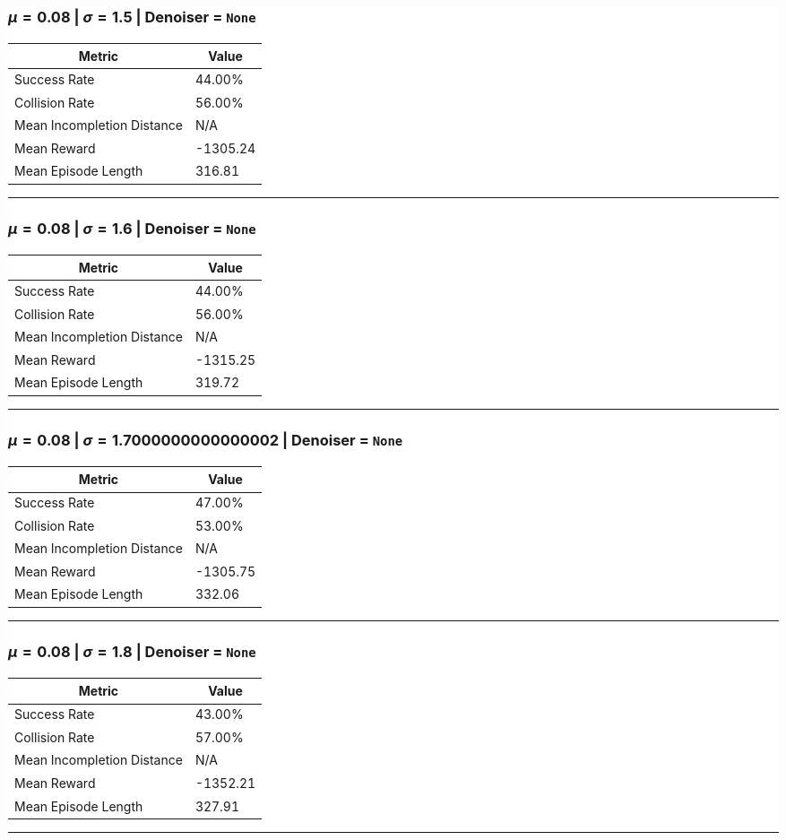 ### $\mu = 0.08$ | $\sigma = 1.5$ | Denoiser = `None`

| Metric                     | Value    |
|----------------------------|----------|
| Success Rate               | 44.00%   |
| Collision Rate             | 56.00%   |
| Mean Incompletion Distance | N/A      |
| Mean Reward                | -1305.24 |
| Mean Episode Length        | 316.81   |
---

### $\mu = 0.08$ | $\sigma = 1.6$ | Denoiser = `None`

| Metric                     | Value    |
|----------------------------|----------|
| Success Rate               | 44.00%   |
| Collision Rate             | 56.00%   |
| Mean Incompletion Distance | N/A      |
| Mean Reward                | -1315.25 |
| Mean Episode Length        | 319.72   |
---

### $\mu = 0.08$ | $\sigma = 1.7000000000000002$ | Denoiser = `None`

| Metric                     | Value    |
|----------------------------|----------|
| Success Rate               | 47.00%   |
| Collision Rate             | 53.00%   |
| Mean Incompletion Distance | N/A      |
| Mean Reward                | -1305.75 |
| Mean Episode Length        | 332.06   |
---

### $\mu = 0.08$ | $\sigma = 1.8$ | Denoiser = `None`

| Metric                     | Value    |
|----------------------------|----------|
| Success Rate               | 43.00%   |
| Collision Rate             | 57.00%   |
| Mean Incompletion Distance | N/A      |
| Mean Reward                | -1352.21 |
| Mean Episode Length        | 327.91   |
---
